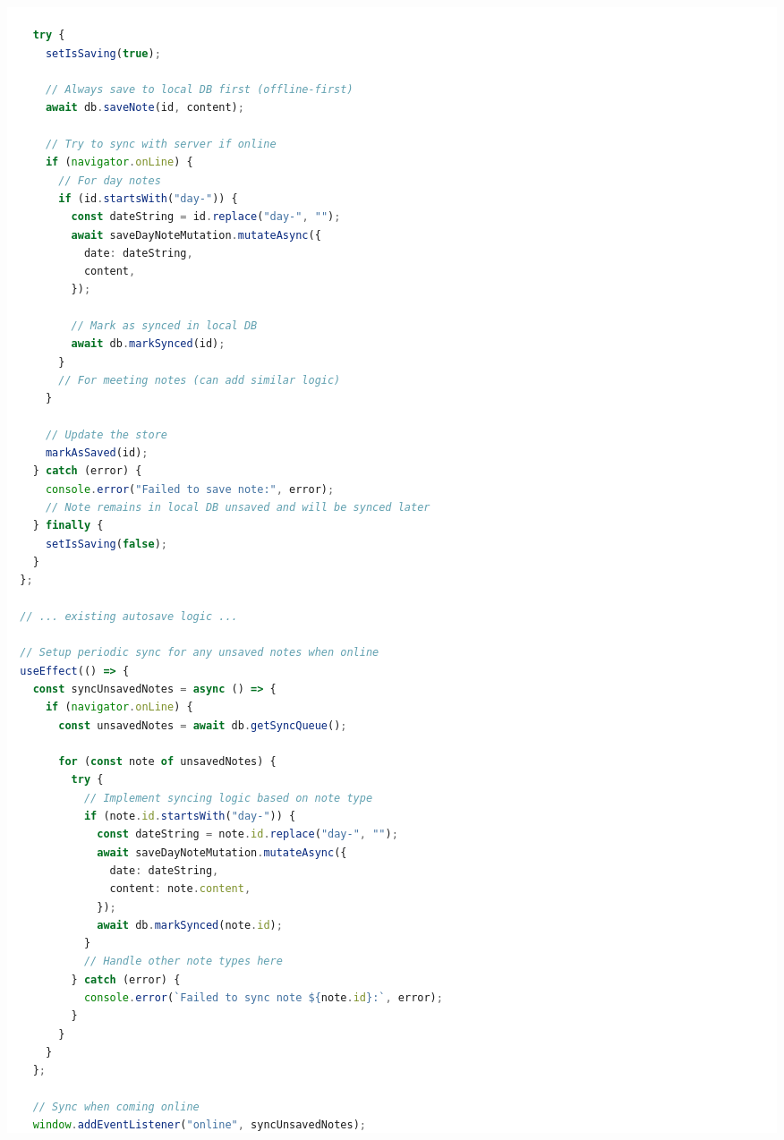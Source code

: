 ```typescript

    try {
      setIsSaving(true);

      // Always save to local DB first (offline-first)
      await db.saveNote(id, content);

      // Try to sync with server if online
      if (navigator.onLine) {
        // For day notes
        if (id.startsWith("day-")) {
          const dateString = id.replace("day-", "");
          await saveDayNoteMutation.mutateAsync({
            date: dateString,
            content,
          });

          // Mark as synced in local DB
          await db.markSynced(id);
        }
        // For meeting notes (can add similar logic)
      }

      // Update the store
      markAsSaved(id);
    } catch (error) {
      console.error("Failed to save note:", error);
      // Note remains in local DB unsaved and will be synced later
    } finally {
      setIsSaving(false);
    }
  };

  // ... existing autosave logic ...

  // Setup periodic sync for any unsaved notes when online
  useEffect(() => {
    const syncUnsavedNotes = async () => {
      if (navigator.onLine) {
        const unsavedNotes = await db.getSyncQueue();

        for (const note of unsavedNotes) {
          try {
            // Implement syncing logic based on note type
            if (note.id.startsWith("day-")) {
              const dateString = note.id.replace("day-", "");
              await saveDayNoteMutation.mutateAsync({
                date: dateString,
                content: note.content,
              });
              await db.markSynced(note.id);
            }
            // Handle other note types here
          } catch (error) {
            console.error(`Failed to sync note ${note.id}:`, error);
          }
        }
      }
    };

    // Sync when coming online
    window.addEventListener("online", syncUnsavedNotes);

```